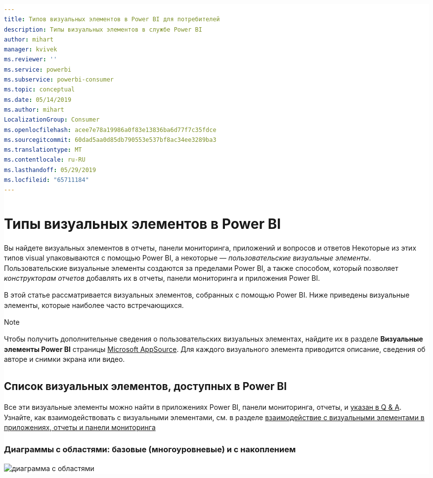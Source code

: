 ```yaml
---
title: Типов визуальных элементов в Power BI для потребителей
description: Типы визуальных элементов в службе Power BI
author: mihart
manager: kvivek
ms.reviewer: ''
ms.service: powerbi
ms.subservice: powerbi-consumer
ms.topic: conceptual
ms.date: 05/14/2019
ms.author: mihart
LocalizationGroup: Consumer
ms.openlocfilehash: acee7e78a19986a0f83e13836ba6d77f7c35fdce
ms.sourcegitcommit: 60dad5aa0d85db790553e537bf8ac34ee3289ba3
ms.translationtype: MT
ms.contentlocale: ru-RU
ms.lasthandoff: 05/29/2019
ms.locfileid: "65711184"
---
```

# <a name="visual-types-in-power-bi"></a>Типы визуальных элементов в Power BI
Вы найдете визуальных элементов в отчеты, панели мониторинга, приложений и вопросов и ответов Некоторые из этих типов visual упаковываются с помощью Power BI, а некоторые — *пользовательские визуальные элементы*. Пользовательские визуальные элементы создаются за пределами Power BI, а также способом, который позволяет *конструкторам отчетов* добавлять их в отчеты, панели мониторинга и приложения Power BI. 

В этой статье рассматривается визуальных элементов, собранных с помощью Power BI.  Ниже приведены визуальные элементы, которые наиболее часто встречающихся. 

> [!NOTE]
> Чтобы получить дополнительные сведения о пользовательских визуальных элементах, найдите их в разделе **Визуальные элементы Power BI** страницы [Microsoft AppSource](https://appsource.microsoft.com/marketplace/apps?product=power-bi-visuals). Для каждого визуального элемента приводится описание, сведения об авторе и снимки экрана или видео. 

## <a name="list-of-visuals-available-in-power-bi"></a>Список визуальных элементов, доступных в Power BI
Все эти визуальные элементы можно найти в приложениях Power BI, панели мониторинга, отчеты, и [указан в Q & A](end-user-q-and-a.md). Узнайте, как взаимодействовать с визуальными элементами, см. в разделе [взаимодействие с визуальными элементами в приложениях, отчеты и панели мониторинга](end-user-visualizations.md)

### <a name="area-charts-basic-layered-and-stacked"></a>Диаграммы с областями: базовые (многоуровневые) и с накоплением
![диаграмма с областями](media/end-user-visual-type/basic-area-map-small.png)
